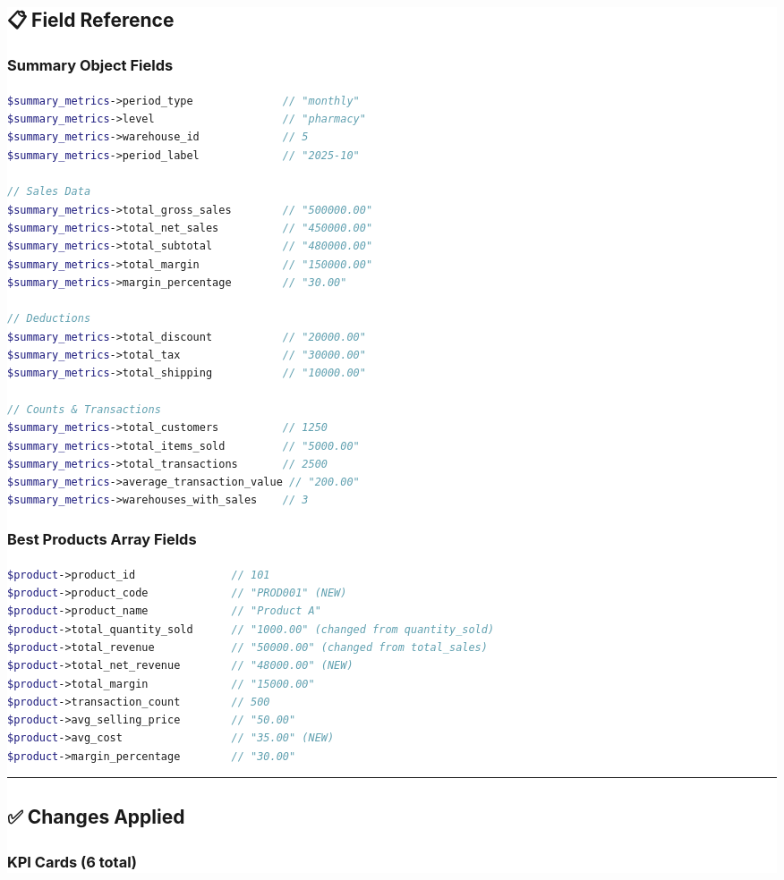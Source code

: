 
## 📋 Field Reference

### Summary Object Fields

```php
$summary_metrics->period_type              // "monthly"
$summary_metrics->level                    // "pharmacy"
$summary_metrics->warehouse_id             // 5
$summary_metrics->period_label             // "2025-10"

// Sales Data
$summary_metrics->total_gross_sales        // "500000.00"
$summary_metrics->total_net_sales          // "450000.00"
$summary_metrics->total_subtotal           // "480000.00"
$summary_metrics->total_margin             // "150000.00"
$summary_metrics->margin_percentage        // "30.00"

// Deductions
$summary_metrics->total_discount           // "20000.00"
$summary_metrics->total_tax                // "30000.00"
$summary_metrics->total_shipping           // "10000.00"

// Counts & Transactions
$summary_metrics->total_customers          // 1250
$summary_metrics->total_items_sold         // "5000.00"
$summary_metrics->total_transactions       // 2500
$summary_metrics->average_transaction_value // "200.00"
$summary_metrics->warehouses_with_sales    // 3
```

### Best Products Array Fields

```php
$product->product_id               // 101
$product->product_code             // "PROD001" (NEW)
$product->product_name             // "Product A"
$product->total_quantity_sold      // "1000.00" (changed from quantity_sold)
$product->total_revenue            // "50000.00" (changed from total_sales)
$product->total_net_revenue        // "48000.00" (NEW)
$product->total_margin             // "15000.00"
$product->transaction_count        // 500
$product->avg_selling_price        // "50.00"
$product->avg_cost                 // "35.00" (NEW)
$product->margin_percentage        // "30.00"
```

---

## ✅ Changes Applied

### KPI Cards (6 total)
